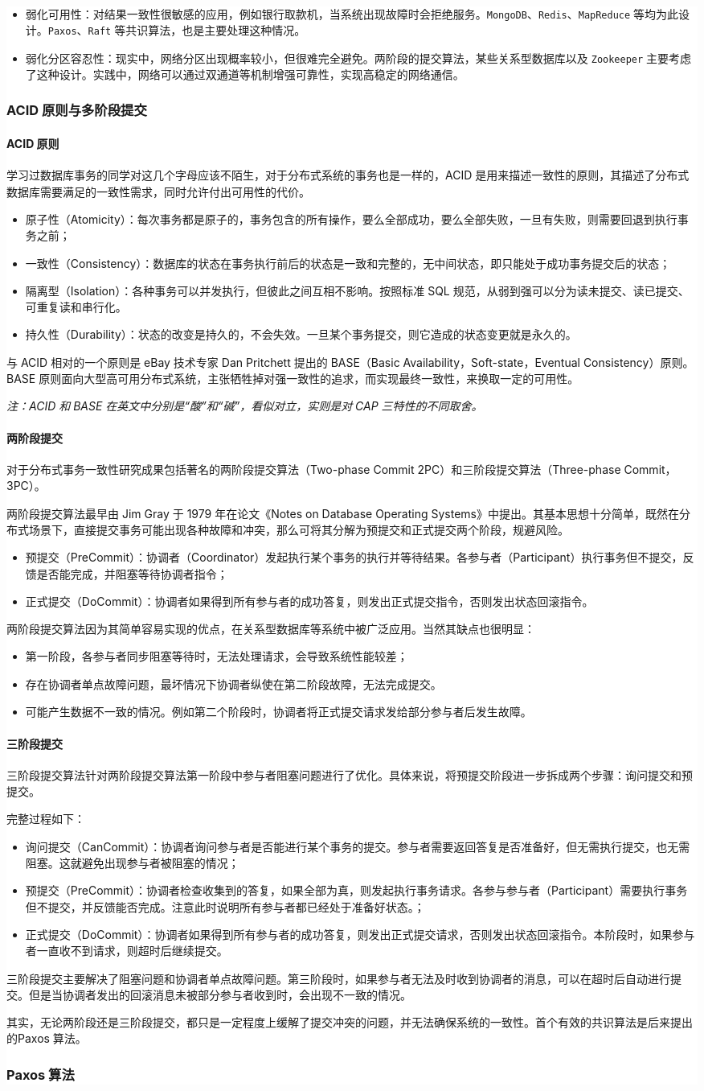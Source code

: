 - 弱化可用性：对结果一致性很敏感的应用，例如银行取款机，当系统出现故障时会拒绝服务。`MongoDB`、`Redis`、`MapReduce` 等均为此设计。`Paxos`、`Raft` 等共识算法，也是主要处理这种情况。

- 弱化分区容忍性：现实中，网络分区出现概率较小，但很难完全避免。两阶段的提交算法，某些关系型数据库以及 `Zookeeper` 主要考虑了这种设计。实践中，网络可以通过双通道等机制增强可靠性，实现高稳定的网络通信。

### ACID 原则与多阶段提交

#### ACID 原则

学习过数据库事务的同学对这几个字母应该不陌生，对于分布式系统的事务也是一样的，ACID 是用来描述一致性的原则，其描述了分布式数据库需要满足的一致性需求，同时允许付出可用性的代价。

- 原子性（Atomicity）：每次事务都是原子的，事务包含的所有操作，要么全部成功，要么全部失败，一旦有失败，则需要回退到执行事务之前；

- 一致性（Consistency）：数据库的状态在事务执行前后的状态是一致和完整的，无中间状态，即只能处于成功事务提交后的状态；

- 隔离型（Isolation）：各种事务可以并发执行，但彼此之间互相不影响。按照标准 SQL 规范，从弱到强可以分为读未提交、读已提交、可重复读和串行化。

- 持久性（Durability）：状态的改变是持久的，不会失效。一旦某个事务提交，则它造成的状态变更就是永久的。

与 ACID 相对的一个原则是 eBay 技术专家 Dan Pritchett 提出的 BASE（Basic Availability，Soft-state，Eventual Consistency）原则。BASE 原则面向大型高可用分布式系统，主张牺牲掉对强一致性的追求，而实现最终一致性，来换取一定的可用性。

*注：ACID 和 BASE 在英文中分别是“酸”和“碱”，看似对立，实则是对 CAP 三特性的不同取舍。*

#### 两阶段提交

对于分布式事务一致性研究成果包括著名的两阶段提交算法（Two-phase Commit 2PC）和三阶段提交算法（Three-phase Commit，3PC）。

两阶段提交算法最早由 Jim Gray 于 1979 年在论文《Notes on Database Operating Systems》中提出。其基本思想十分简单，既然在分布式场景下，直接提交事务可能出现各种故障和冲突，那么可将其分解为预提交和正式提交两个阶段，规避风险。

- 预提交（PreCommit）：协调者（Coordinator）发起执行某个事务的执行并等待结果。各参与者（Participant）执行事务但不提交，反馈是否能完成，并阻塞等待协调者指令；

- 正式提交（DoCommit）：协调者如果得到所有参与者的成功答复，则发出正式提交指令，否则发出状态回滚指令。

两阶段提交算法因为其简单容易实现的优点，在关系型数据库等系统中被广泛应用。当然其缺点也很明显：

- 第一阶段，各参与者同步阻塞等待时，无法处理请求，会导致系统性能较差；

- 存在协调者单点故障问题，最坏情况下协调者纵使在第二阶段故障，无法完成提交。

- 可能产生数据不一致的情况。例如第二个阶段时，协调者将正式提交请求发给部分参与者后发生故障。

#### 三阶段提交

三阶段提交算法针对两阶段提交算法第一阶段中参与者阻塞问题进行了优化。具体来说，将预提交阶段进一步拆成两个步骤：询问提交和预提交。

完整过程如下：

- 询问提交（CanCommit）：协调者询问参与者是否能进行某个事务的提交。参与者需要返回答复是否准备好，但无需执行提交，也无需阻塞。这就避免出现参与者被阻塞的情况；

- 预提交（PreCommit）：协调者检查收集到的答复，如果全部为真，则发起执行事务请求。各参与参与者（Participant）需要执行事务但不提交，并反馈能否完成。注意此时说明所有参与者都已经处于准备好状态。；

- 正式提交（DoCommit）：协调者如果得到所有参与者的成功答复，则发出正式提交请求，否则发出状态回滚指令。本阶段时，如果参与者一直收不到请求，则超时后继续提交。

三阶段提交主要解决了阻塞问题和协调者单点故障问题。第三阶段时，如果参与者无法及时收到协调者的消息，可以在超时后自动进行提交。但是当协调者发出的回滚消息未被部分参与者收到时，会出现不一致的情况。

其实，无论两阶段还是三阶段提交，都只是一定程度上缓解了提交冲突的问题，并无法确保系统的一致性。首个有效的共识算法是后来提出的Paxos 算法。

### Paxos 算法
